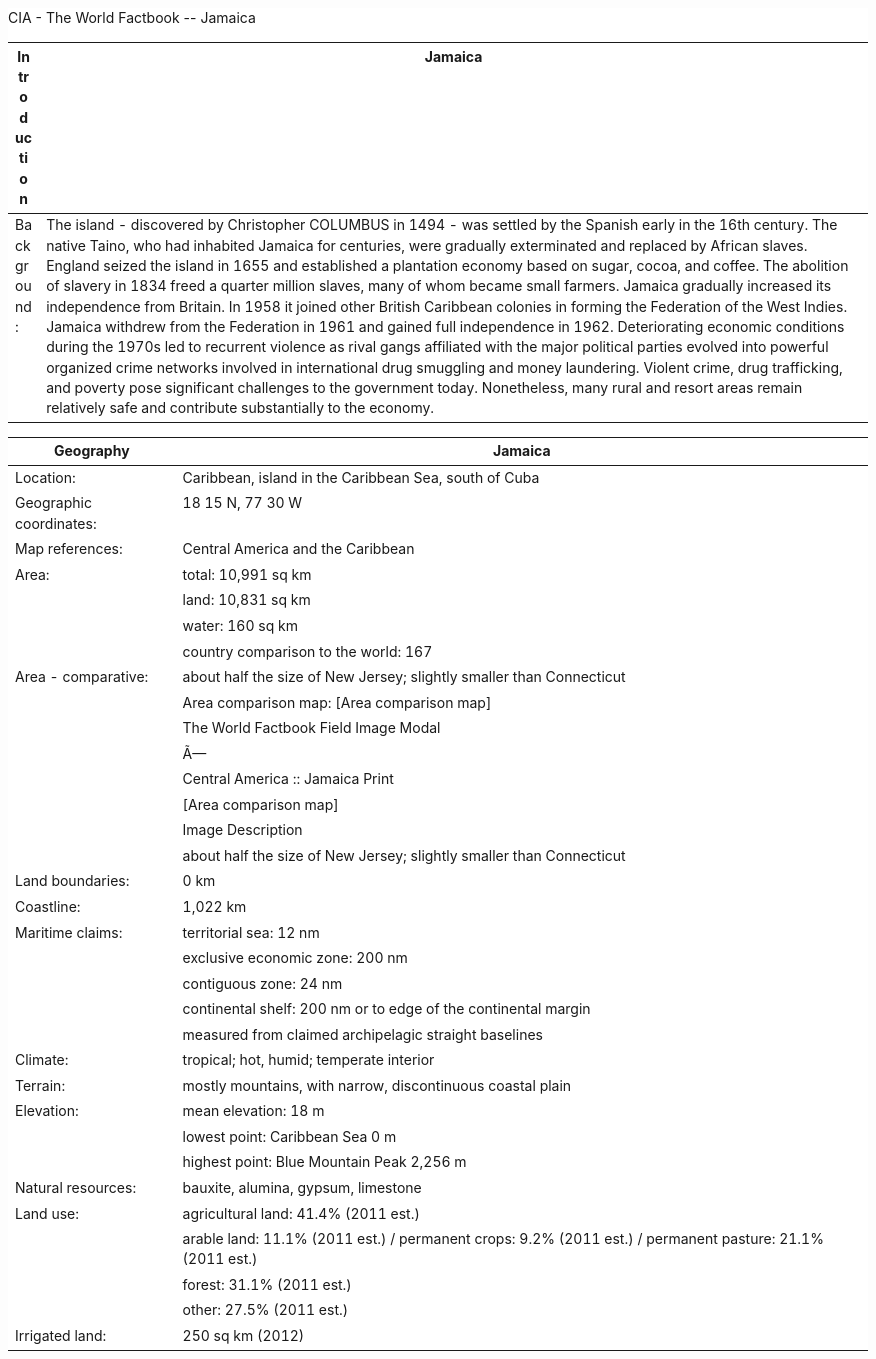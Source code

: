 CIA - The World Factbook -- Jamaica

| Introduction | Jamaica |
| --- | --- |
| Background: | The island - discovered by Christopher COLUMBUS in 1494 - was settled by the Spanish early in the 16th century. The native Taino, who had inhabited Jamaica for centuries, were gradually exterminated and replaced by African slaves. England seized the island in 1655 and established a plantation economy based on sugar, cocoa, and coffee. The abolition of slavery in 1834 freed a quarter million slaves, many of whom became small farmers. Jamaica gradually increased its independence from Britain. In 1958 it joined other British Caribbean colonies in forming the Federation of the West Indies. Jamaica withdrew from the Federation in 1961 and gained full independence in 1962. Deteriorating economic conditions during the 1970s led to recurrent violence as rival gangs affiliated with the major political parties evolved into powerful organized crime networks involved in international drug smuggling and money laundering. Violent crime, drug trafficking, and poverty pose significant challenges to the government today. Nonetheless, many rural and resort areas remain relatively safe and contribute substantially to the economy. |

| Geography | Jamaica |
| --- | --- |
| Location: | Caribbean, island in the Caribbean Sea, south of Cuba |
| Geographic coordinates: | 18 15 N, 77 30 W |
| Map references: | Central America and the Caribbean |
| Area: | total: 10,991 sq km |
| | land: 10,831 sq km |
| | water: 160 sq km |
| | country comparison to the world: 167 |
| Area - comparative: | about half the size of New Jersey; slightly smaller than Connecticut |
| | Area comparison map: [Area comparison map] |
| | The World Factbook Field Image Modal |
| | Ã— |
| | Central America :: Jamaica Print |
| | [Area comparison map] |
| | Image Description |
| | about half the size of New Jersey; slightly smaller than Connecticut |
| Land boundaries: | 0 km |
| Coastline: | 1,022 km |
| Maritime claims: | territorial sea: 12 nm |
| | exclusive economic zone: 200 nm |
| | contiguous zone: 24 nm |
| | continental shelf: 200 nm or to edge of the continental margin |
| | measured from claimed archipelagic straight baselines |
| Climate: | tropical; hot, humid; temperate interior |
| Terrain: | mostly mountains, with narrow, discontinuous coastal plain |
| Elevation: | mean elevation: 18 m |
| | lowest point: Caribbean Sea 0 m |
| | highest point: Blue Mountain Peak 2,256 m |
| Natural resources: | bauxite, alumina, gypsum, limestone |
| Land use: | agricultural land: 41.4% (2011 est.) |
| | arable land: 11.1% (2011 est.) / permanent crops: 9.2% (2011 est.) / permanent pasture: 21.1% (2011 est.) |
| | forest: 31.1% (2011 est.) |
| | other: 27.5% (2011 est.) |
| Irrigated land: | 250 sq km (2012) |
